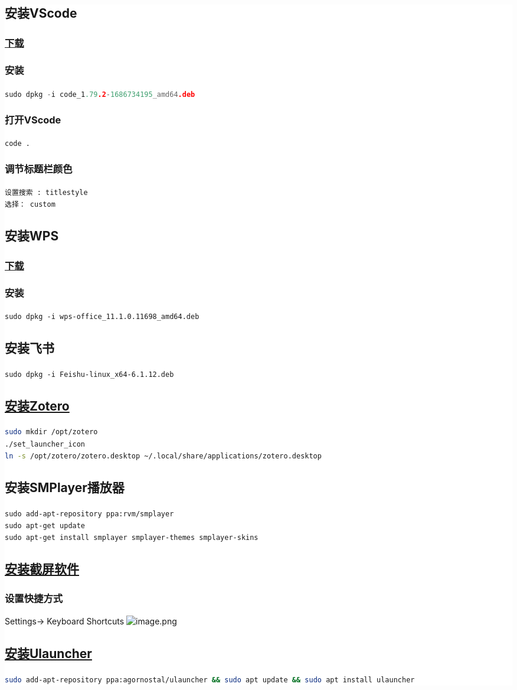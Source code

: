 ## 安装VScode
### [下载](https://code.visualstudio.com/docs/?dv=linux64_deb)
### 安装
```cpp
sudo dpkg -i code_1.79.2-1686734195_amd64.deb
```
### 打开VScode
```bash
code .
```
### 调节标题栏颜色
```bash
设置搜索 : titlestyle
选择： custom
```
## 安装WPS
### [下载](https://linux.wps.cn/)
### 安装
```
sudo dpkg -i wps-office_11.1.0.11698_amd64.deb
```
## 安装飞书
```
sudo dpkg -i Feishu-linux_x64-6.1.12.deb
```
## [安装Zotero](https://www.zotero.org/support/installation)
```bash
sudo mkdir /opt/zotero
./set_launcher_icon
ln -s /opt/zotero/zotero.desktop ~/.local/share/applications/zotero.desktop
```
## 安装SMPlayer播放器
```
sudo add-apt-repository ppa:rvm/smplayer 
sudo apt-get update 
sudo apt-get install smplayer smplayer-themes smplayer-skins 
```
## [安装截屏软件](https://github.com/flameshot-org/flameshot/releases/tag/v12.1.0)
### 设置快捷方式
Settings-> Keyboard Shortcuts
![image.png](https://cdn.nlark.com/yuque/0/2023/png/28005866/1687669857862-f10a8b13-8ea0-49cc-a37b-accb029e06d2.png#averageHue=%23b0aeae&clientId=u78c7db5d-51ea-4&from=paste&height=559&id=ua3034129&originHeight=1118&originWidth=1940&originalType=binary&ratio=2&rotation=0&showTitle=false&size=166588&status=done&style=none&taskId=ue6c059ad-81df-4ae7-a286-9d07e6f3515&title=&width=970)
## [安装Ulauncher](https://ulauncher.io/#Download)
```bash
sudo add-apt-repository ppa:agornostal/ulauncher && sudo apt update && sudo apt install ulauncher
```
